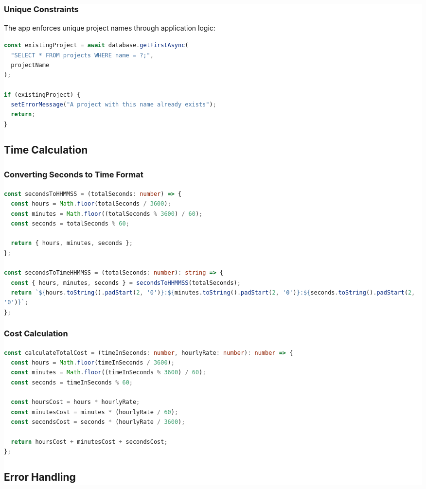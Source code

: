 ### Unique Constraints

The app enforces unique project names through application logic:

```typescript
const existingProject = await database.getFirstAsync(
  "SELECT * FROM projects WHERE name = ?;",
  projectName
);

if (existingProject) {
  setErrorMessage("A project with this name already exists");
  return;
}
```

## Time Calculation

### Converting Seconds to Time Format

```typescript
const secondsToHHMMSS = (totalSeconds: number) => {
  const hours = Math.floor(totalSeconds / 3600);
  const minutes = Math.floor((totalSeconds % 3600) / 60);
  const seconds = totalSeconds % 60;
  
  return { hours, minutes, seconds };
};

const secondsToTimeHHMMSS = (totalSeconds: number): string => {
  const { hours, minutes, seconds } = secondsToHHMMSS(totalSeconds);
  return `${hours.toString().padStart(2, '0')}:${minutes.toString().padStart(2, '0')}:${seconds.toString().padStart(2, '0')}`;
};
```

### Cost Calculation

```typescript
const calculateTotalCost = (timeInSeconds: number, hourlyRate: number): number => {
  const hours = Math.floor(timeInSeconds / 3600);
  const minutes = Math.floor((timeInSeconds % 3600) / 60);
  const seconds = timeInSeconds % 60;
  
  const hoursCost = hours * hourlyRate;
  const minutesCost = minutes * (hourlyRate / 60);
  const secondsCost = seconds * (hourlyRate / 3600);
  
  return hoursCost + minutesCost + secondsCost;
};
```

## Error Handling
